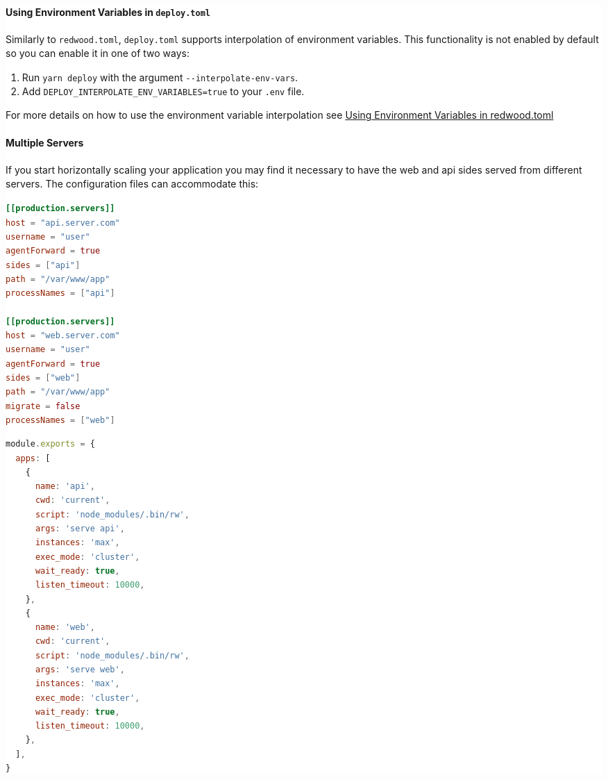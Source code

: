 #### Using Environment Variables in `deploy.toml`

Similarly to `redwood.toml`, `deploy.toml` supports interpolation of environment variables.  This functionality is not enabled by default so you can enable it in one of two ways:

1. Run `yarn deploy` with the argument `--interpolate-env-vars`.
2. Add `DEPLOY_INTERPOLATE_ENV_VARIABLES=true` to your `.env` file.

For more details on how to use the environment variable interpolation see [Using Environment Variables in redwood.toml](app-configuration-redwood-toml#using-environment-variables-in-redwoodtoml)

#### Multiple Servers

If you start horizontally scaling your application you may find it necessary to have the web and api sides served from different servers. The configuration files can accommodate this:

```toml title="deploy.toml"
[[production.servers]]
host = "api.server.com"
username = "user"
agentForward = true
sides = ["api"]
path = "/var/www/app"
processNames = ["api"]

[[production.servers]]
host = "web.server.com"
username = "user"
agentForward = true
sides = ["web"]
path = "/var/www/app"
migrate = false
processNames = ["web"]
```

```jsx title="ecosystem.config.js"
module.exports = {
  apps: [
    {
      name: 'api',
      cwd: 'current',
      script: 'node_modules/.bin/rw',
      args: 'serve api',
      instances: 'max',
      exec_mode: 'cluster',
      wait_ready: true,
      listen_timeout: 10000,
    },
    {
      name: 'web',
      cwd: 'current',
      script: 'node_modules/.bin/rw',
      args: 'serve web',
      instances: 'max',
      exec_mode: 'cluster',
      wait_ready: true,
      listen_timeout: 10000,
    },
  ],
}
```
